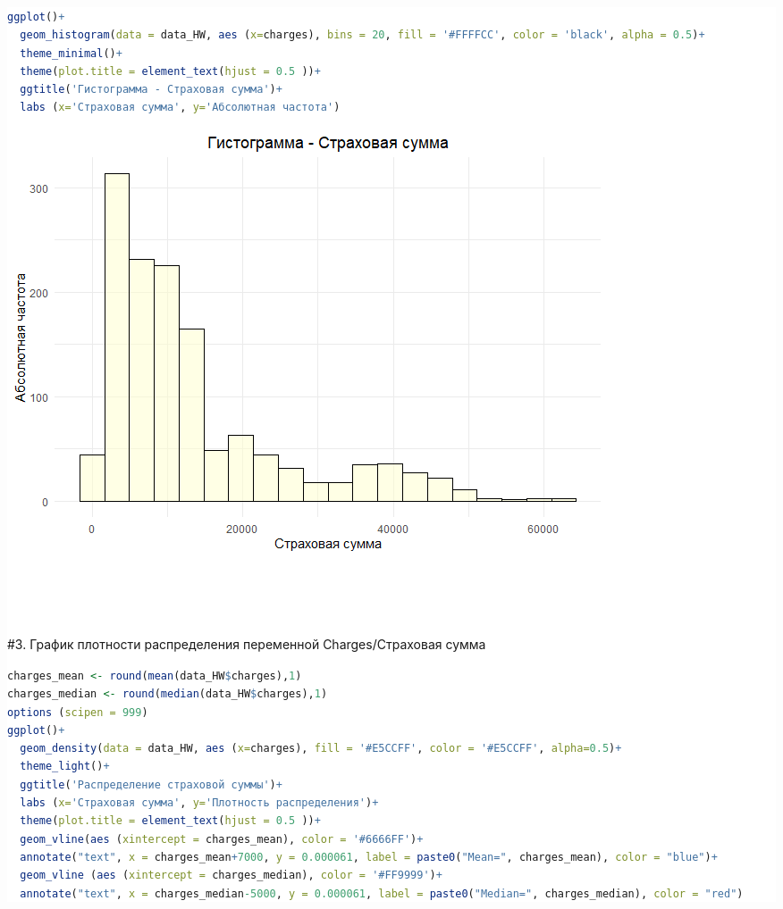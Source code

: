 ``` r
ggplot()+
  geom_histogram(data = data_HW, aes (x=charges), bins = 20, fill = '#FFFFCC', color = 'black', alpha = 0.5)+
  theme_minimal()+
  theme(plot.title = element_text(hjust = 0.5 ))+
  ggtitle('Гистограмма - Страховая сумма')+
  labs (x='Страховая сумма', y='Абсолютная частота')
```

![](HW1_files/figure-gfm/unnamed-chunk-2-2.png)

 

 

\#3. График плотности распределения переменной Charges/Страховая сумма

``` r
charges_mean <- round(mean(data_HW$charges),1)
charges_median <- round(median(data_HW$charges),1)
options (scipen = 999)
ggplot()+
  geom_density(data = data_HW, aes (x=charges), fill = '#E5CCFF', color = '#E5CCFF', alpha=0.5)+
  theme_light()+
  ggtitle('Распределение страховой суммы')+
  labs (x='Страховая сумма', y='Плотность распределения')+
  theme(plot.title = element_text(hjust = 0.5 ))+
  geom_vline(aes (xintercept = charges_mean), color = '#6666FF')+
  annotate("text", x = charges_mean+7000, y = 0.000061, label = paste0("Mean=", charges_mean), color = "blue")+
  geom_vline (aes (xintercept = charges_median), color = '#FF9999')+
  annotate("text", x = charges_median-5000, y = 0.000061, label = paste0("Median=", charges_median), color = "red")
```
